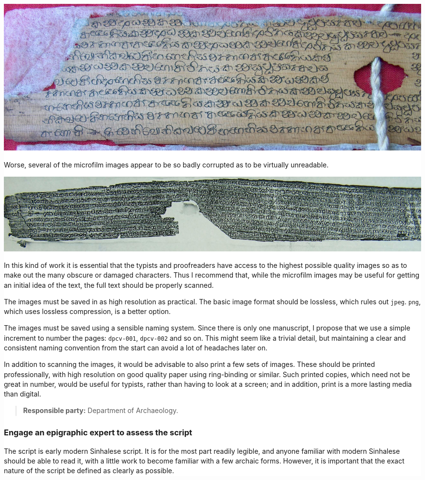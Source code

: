![alt text](/dpcv-project-files/photograph-sample.jpeg "Photograph of one leaf of DP-CV")

Worse, several of the microfilm images appear to be so badly corrupted as to be virtually unreadable.

![alt text](/dpcv-project-files/bad-HPIM4629.jpeg "Unreadable leaf of DP-CV")

In this kind of work it is essential that the typists and proofreaders have access to the highest possible quality images so as to make out the many obscure or damaged characters. Thus I recommend that, while the microfilm images may be useful for getting an initial idea of the text, the full text should be properly scanned.

The images must be saved in as high resolution as practical. The basic image format should be lossless, which rules out `jpeg`. `png`, which uses lossless compression, is a better option.

The images must be saved using a sensible naming system. Since there is only one manuscript, I propose that we use a simple increment to number the pages: `dpcv-001`, `dpcv-002` and so on. This might seem like a trivial detail, but maintaining a clear and consistent naming convention from the start can avoid a lot of headaches later on.

In addition to scanning the images, it would be advisable to also print a few sets of images. These should be printed professionally, with high resolution on good quality paper using ring-binding or similar. Such printed copies, which need not be great in number, would be useful for typists, rather than having to look at a screen; and in addition, print is a more lasting media than digital.

   > **Responsible party:** Department of Archaeology.

### Engage an epigraphic expert to assess the script

The script is early modern Sinhalese script. It is for the most part readily legible, and anyone familiar with modern Sinhalese should be able to read it, with a little work to become familiar with a few archaic forms. However, it is important that the exact nature of the script be defined as clearly as possible.

